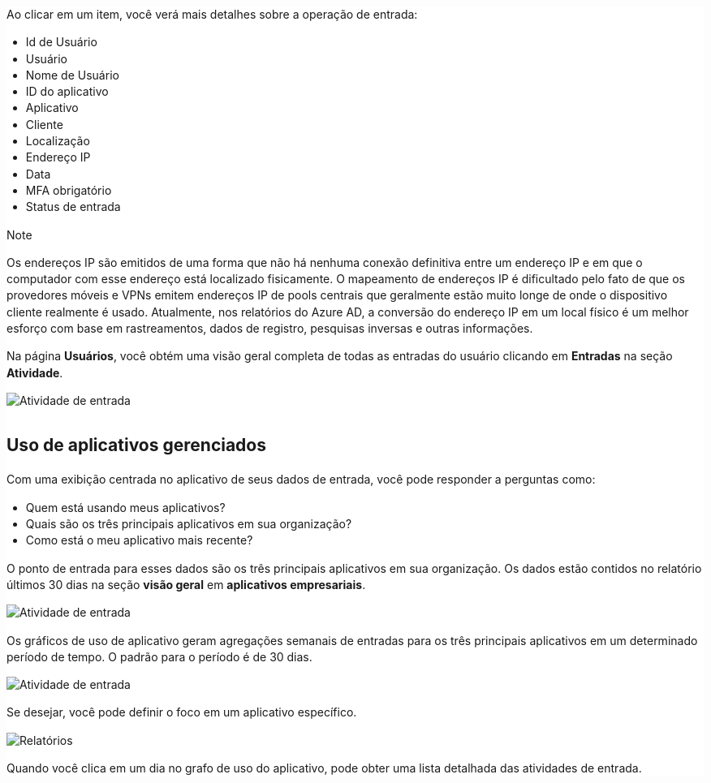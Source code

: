 Ao clicar em um item, você verá mais detalhes sobre a operação de entrada:

- Id de Usuário
- Usuário
- Nome de Usuário
- ID do aplicativo
- Aplicativo
- Cliente
- Localização
- Endereço IP
- Data
- MFA obrigatório
- Status de entrada

> [!NOTE]
> Os endereços IP são emitidos de uma forma que não há nenhuma conexão definitiva entre um endereço IP e em que o computador com esse endereço está localizado fisicamente. O mapeamento de endereços IP é dificultado pelo fato de que os provedores móveis e VPNs emitem endereços IP de pools centrais que geralmente estão muito longe de onde o dispositivo cliente realmente é usado. Atualmente, nos relatórios do Azure AD, a conversão do endereço IP em um local físico é um melhor esforço com base em rastreamentos, dados de registro, pesquisas inversas e outras informações.

Na página **Usuários**, você obtém uma visão geral completa de todas as entradas do usuário clicando em **Entradas** na seção **Atividade**.

![Atividade de entrada](./media/concept-sign-ins/08.png "Atividade de entrada")

## <a name="usage-of-managed-applications"></a>Uso de aplicativos gerenciados

Com uma exibição centrada no aplicativo de seus dados de entrada, você pode responder a perguntas como:

* Quem está usando meus aplicativos?
* Quais são os três principais aplicativos em sua organização?
* Como está o meu aplicativo mais recente?

O ponto de entrada para esses dados são os três principais aplicativos em sua organização. Os dados estão contidos no relatório últimos 30 dias na seção **visão geral** em **aplicativos empresariais**.

![Atividade de entrada](./media/concept-sign-ins/10.png "Atividade de entrada")

Os gráficos de uso de aplicativo geram agregações semanais de entradas para os três principais aplicativos em um determinado período de tempo. O padrão para o período é de 30 dias.

![Atividade de entrada](./media/concept-sign-ins/graph-chart.png "Atividade de entrada")

Se desejar, você pode definir o foco em um aplicativo específico.

![Relatórios](./media/concept-sign-ins/single-app-usage-graph.png "Relatórios")

Quando você clica em um dia no grafo de uso do aplicativo, pode obter uma lista detalhada das atividades de entrada.
